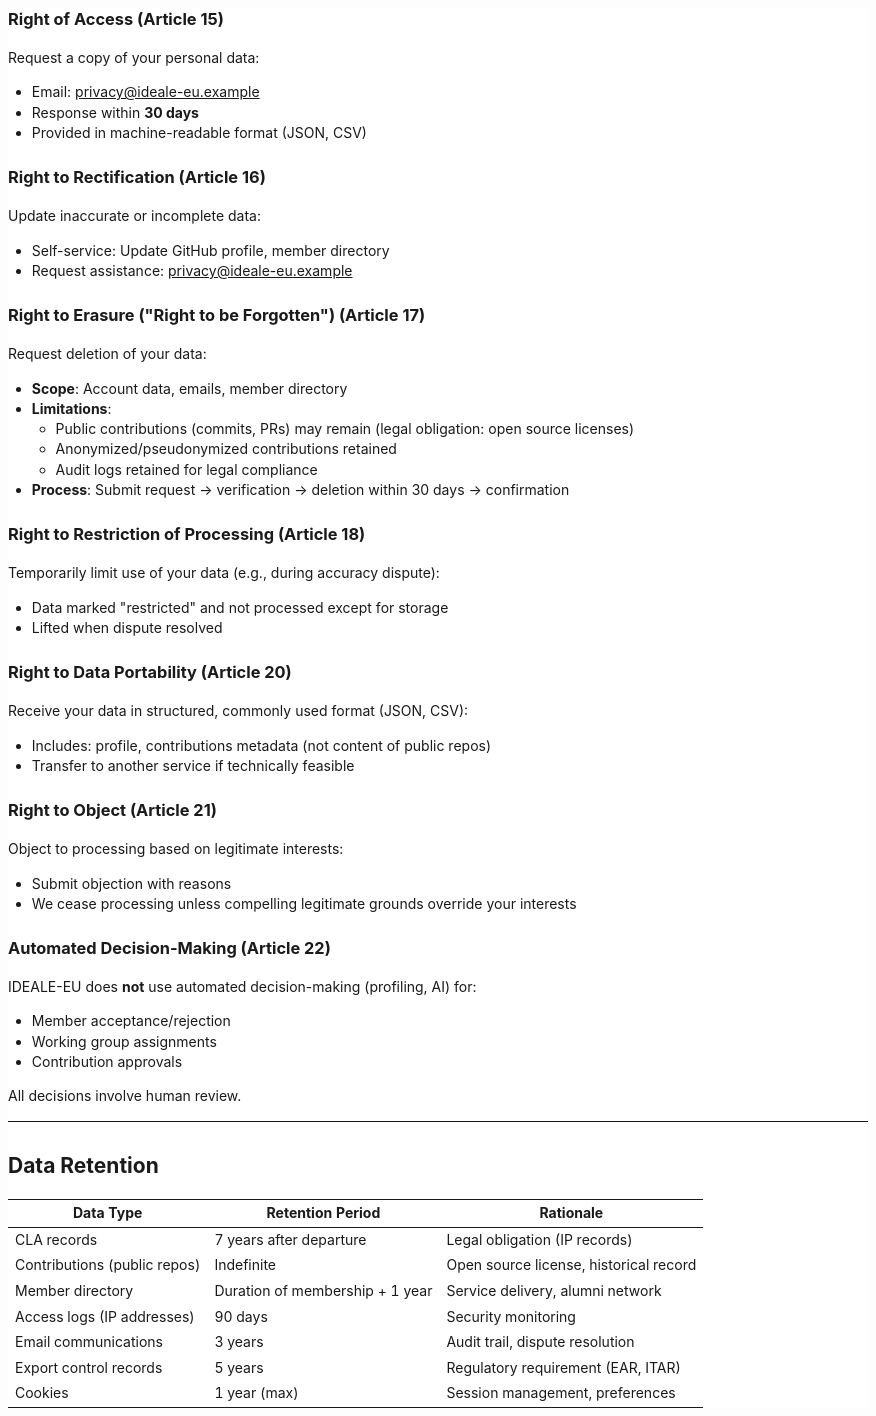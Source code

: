 ### Right of Access (Article 15)
Request a copy of your personal data:
- Email: privacy@ideale-eu.example
- Response within **30 days**
- Provided in machine-readable format (JSON, CSV)

### Right to Rectification (Article 16)
Update inaccurate or incomplete data:
- Self-service: Update GitHub profile, member directory
- Request assistance: privacy@ideale-eu.example

### Right to Erasure ("Right to be Forgotten") (Article 17)
Request deletion of your data:
- **Scope**: Account data, emails, member directory
- **Limitations**:
  - Public contributions (commits, PRs) may remain (legal obligation: open source licenses)
  - Anonymized/pseudonymized contributions retained
  - Audit logs retained for legal compliance
- **Process**: Submit request → verification → deletion within 30 days → confirmation

### Right to Restriction of Processing (Article 18)
Temporarily limit use of your data (e.g., during accuracy dispute):
- Data marked "restricted" and not processed except for storage
- Lifted when dispute resolved

### Right to Data Portability (Article 20)
Receive your data in structured, commonly used format (JSON, CSV):
- Includes: profile, contributions metadata (not content of public repos)
- Transfer to another service if technically feasible

### Right to Object (Article 21)
Object to processing based on legitimate interests:
- Submit objection with reasons
- We cease processing unless compelling legitimate grounds override your interests

### Automated Decision-Making (Article 22)
IDEALE-EU does **not** use automated decision-making (profiling, AI) for:
- Member acceptance/rejection
- Working group assignments
- Contribution approvals

All decisions involve human review.

---

## Data Retention

| Data Type | Retention Period | Rationale |
|-----------|------------------|-----------|
| CLA records | 7 years after departure | Legal obligation (IP records) |
| Contributions (public repos) | Indefinite | Open source license, historical record |
| Member directory | Duration of membership + 1 year | Service delivery, alumni network |
| Access logs (IP addresses) | 90 days | Security monitoring |
| Email communications | 3 years | Audit trail, dispute resolution |
| Export control records | 5 years | Regulatory requirement (EAR, ITAR) |
| Cookies | 1 year (max) | Session management, preferences |
